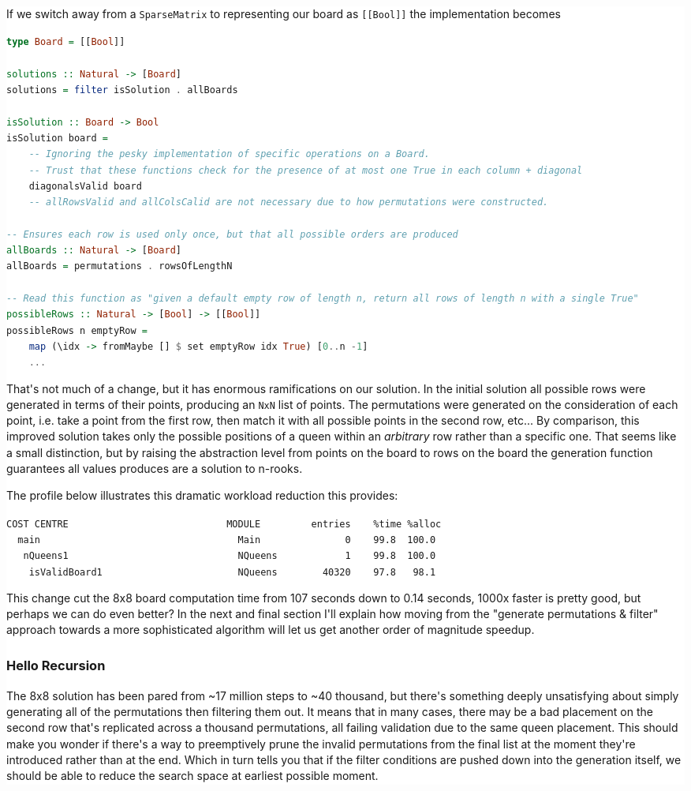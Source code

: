 If we switch away from a `SparseMatrix` to representing our board as `[[Bool]]` the implementation becomes
```haskell
type Board = [[Bool]]

solutions :: Natural -> [Board]
solutions = filter isSolution . allBoards

isSolution :: Board -> Bool
isSolution board =
    -- Ignoring the pesky implementation of specific operations on a Board.
    -- Trust that these functions check for the presence of at most one True in each column + diagonal
    diagonalsValid board
    -- allRowsValid and allColsCalid are not necessary due to how permutations were constructed.

-- Ensures each row is used only once, but that all possible orders are produced
allBoards :: Natural -> [Board]
allBoards = permutations . rowsOfLengthN

-- Read this function as "given a default empty row of length n, return all rows of length n with a single True"
possibleRows :: Natural -> [Bool] -> [[Bool]]
possibleRows n emptyRow =
    map (\idx -> fromMaybe [] $ set emptyRow idx True) [0..n -1]
    ...
```
That's not much of a change, but it has enormous ramifications on our solution.
In the initial solution all possible rows were generated in terms of their points, producing an `NxN` list of points.
The permutations were generated on the consideration of each point, i.e. take a point from the first row, then match it with all possible points in the second row, etc...
By comparison, this improved solution takes only the possible positions of a queen within an _arbitrary_ row rather than a specific one.
That seems like a small distinction, but by raising the abstraction level from points on the board to rows on the board the generation function guarantees all values produces are a solution to n-rooks.

The profile below illustrates this dramatic workload reduction this provides:

```
COST CENTRE                            MODULE         entries    %time %alloc
  main                                   Main               0    99.8  100.0
   nQueens1                              NQueens            1    99.8  100.0
    isValidBoard1                        NQueens        40320    97.8   98.1

```
This change cut the 8x8 board computation time from 107 seconds down to 0.14 seconds, 1000x faster is pretty good, but perhaps we can do even better?
In the next and final section I'll explain how moving from the "generate permutations & filter" approach towards a more sophisticated algorithm will let us get another order of magnitude speedup.

### Hello Recursion
The 8x8 solution has been pared from ~17 million steps to ~40 thousand, but there's something deeply unsatisfying about simply generating all of the permutations then filtering them out.
It means that in many cases, there may be a bad placement on the second row that's replicated across a thousand permutations, all failing validation due to the same queen placement.
This should make you wonder if there's a way to preemptively prune the invalid permutations from the final list at the moment they're introduced rather than at the end.
Which in turn tells you that if the filter conditions are pushed down into the generation itself, we should be able to reduce the search space at earliest possible moment.
